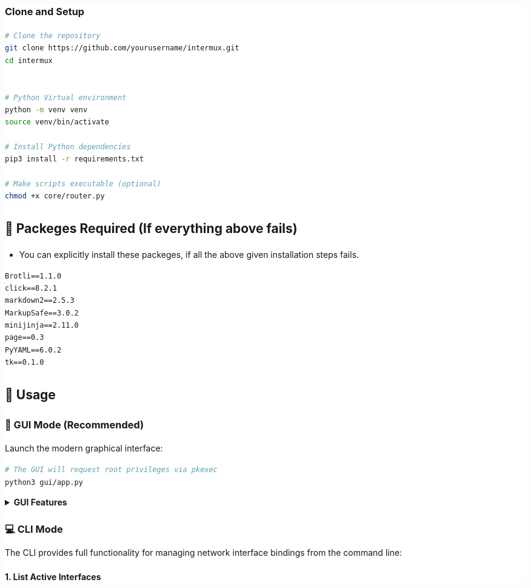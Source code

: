 ### Clone and Setup

```bash
# Clone the repository
git clone https://github.com/yourusername/intermux.git
cd intermux


# Python Virtual environment
python -m venv venv
source venv/bin/activate

# Install Python dependencies
pip3 install -r requirements.txt

# Make scripts executable (optional)
chmod +x core/router.py
```

## 🧩 Packeges Required (If everything above fails)

- You can explicitly install these packeges, if all the above given installation steps fails. 
```
Brotli==1.1.0
click==8.2.1
markdown2==2.5.3
MarkupSafe==3.0.2
minijinja==2.11.0
page==0.3
PyYAML==6.0.2
tk==0.1.0
```


## 📖 Usage

### 🎨 GUI Mode (Recommended)

Launch the modern graphical interface:

```bash
# The GUI will request root privileges via pkexec
python3 gui/app.py
```

<details><summary><strong>GUI Features</strong></summary></details>

### 💻 CLI Mode

The CLI provides full functionality for managing network interface bindings from the command line:

#### 1. List Active Interfaces
